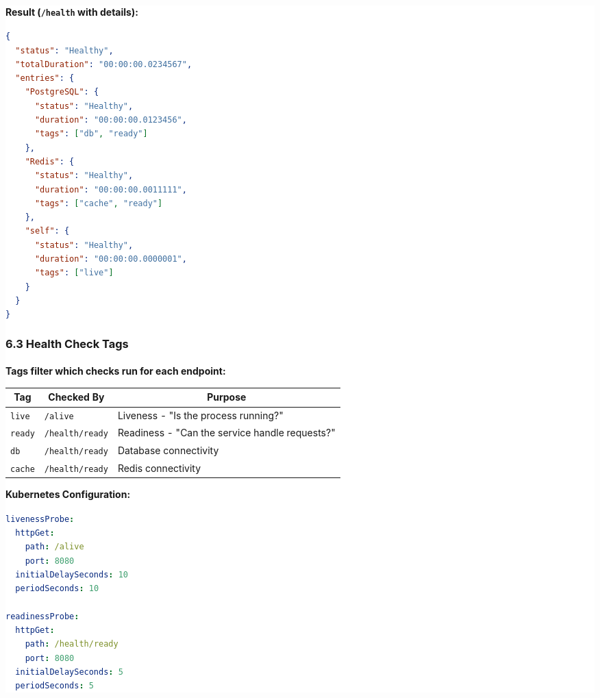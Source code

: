 **Result (`/health` with details):**

```json
{
  "status": "Healthy",
  "totalDuration": "00:00:00.0234567",
  "entries": {
    "PostgreSQL": {
      "status": "Healthy",
      "duration": "00:00:00.0123456",
      "tags": ["db", "ready"]
    },
    "Redis": {
      "status": "Healthy",
      "duration": "00:00:00.0011111",
      "tags": ["cache", "ready"]
    },
    "self": {
      "status": "Healthy",
      "duration": "00:00:00.0000001",
      "tags": ["live"]
    }
  }
}
```

### 6.3 Health Check Tags

**Tags filter which checks run for each endpoint:**

| Tag | Checked By | Purpose |
|-----|------------|---------|
| `live` | `/alive` | Liveness - "Is the process running?" |
| `ready` | `/health/ready` | Readiness - "Can the service handle requests?" |
| `db` | `/health/ready` | Database connectivity |
| `cache` | `/health/ready` | Redis connectivity |

**Kubernetes Configuration:**

```yaml
livenessProbe:
  httpGet:
    path: /alive
    port: 8080
  initialDelaySeconds: 10
  periodSeconds: 10

readinessProbe:
  httpGet:
    path: /health/ready
    port: 8080
  initialDelaySeconds: 5
  periodSeconds: 5
```
